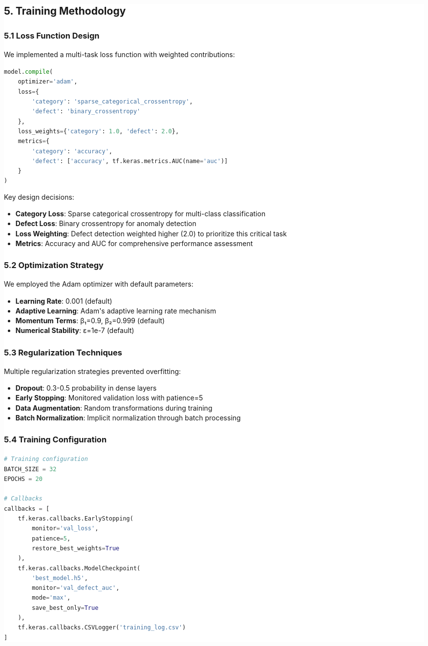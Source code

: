 ## 5. Training Methodology

### 5.1 Loss Function Design

We implemented a multi-task loss function with weighted contributions:

```python
model.compile(
    optimizer='adam',
    loss={
        'category': 'sparse_categorical_crossentropy',
        'defect': 'binary_crossentropy'
    },
    loss_weights={'category': 1.0, 'defect': 2.0},
    metrics={
        'category': 'accuracy',
        'defect': ['accuracy', tf.keras.metrics.AUC(name='auc')]
    }
)
```

Key design decisions:
- **Category Loss**: Sparse categorical crossentropy for multi-class classification
- **Defect Loss**: Binary crossentropy for anomaly detection
- **Loss Weighting**: Defect detection weighted higher (2.0) to prioritize this critical task
- **Metrics**: Accuracy and AUC for comprehensive performance assessment

### 5.2 Optimization Strategy

We employed the Adam optimizer with default parameters:
- **Learning Rate**: 0.001 (default)
- **Adaptive Learning**: Adam's adaptive learning rate mechanism
- **Momentum Terms**: β₁=0.9, β₂=0.999 (default)
- **Numerical Stability**: ε=1e-7 (default)

### 5.3 Regularization Techniques

Multiple regularization strategies prevented overfitting:
- **Dropout**: 0.3-0.5 probability in dense layers
- **Early Stopping**: Monitored validation loss with patience=5
- **Data Augmentation**: Random transformations during training
- **Batch Normalization**: Implicit normalization through batch processing

### 5.4 Training Configuration

```python
# Training configuration
BATCH_SIZE = 32
EPOCHS = 20

# Callbacks
callbacks = [
    tf.keras.callbacks.EarlyStopping(
        monitor='val_loss',
        patience=5,
        restore_best_weights=True
    ),
    tf.keras.callbacks.ModelCheckpoint(
        'best_model.h5',
        monitor='val_defect_auc',
        mode='max',
        save_best_only=True
    ),
    tf.keras.callbacks.CSVLogger('training_log.csv')
]
```